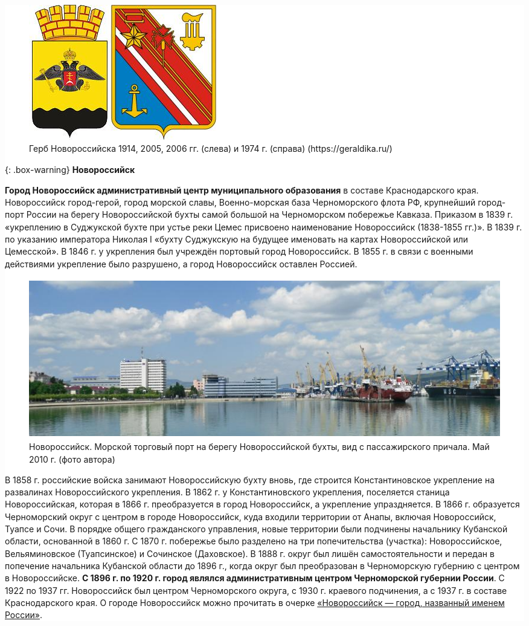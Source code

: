 <figure>
	<img src="/img/toponymy/city-of-south-russia/Coat-of-arms-of-Novorossiysk.jpg" title="Герб Новороссийска" alt="Герб Новороссийска" width="310" height="223"/>
	<figcaption>Герб Новороссийска 1914, 2005, 2006 гг. (слева) и 1974 г. (справа) (https://geraldika.ru/)</figcaption>
</figure>

{: .box-warning}
**Новороссийск**

**Город Новороссийск административный центр муниципального образования** в составе Краснодарского края. Новороссийск город-герой, город морской славы, Военно-морская база Черноморского флота РФ, крупнейший город-порт России на берегу Новороссийской бухты самой большой на Черноморском побережье Кавказа. Приказом в 1839 г. «укреплению в Суджукской бухте при устье реки Цемес присвоено наименование Новороссийск (1838-1855 гг.)». В 1839 г. по указанию императора Николая I «бухту Суджукскую на будущее именовать на картах Новороссийской или Цемесской». В 1846 г. у укрепления был учреждён портовый город Новороссийск. В 1855 г. в связи с военными действиями укрепление было разрушено, а город Новороссийск оставлен Россией.

<figure>
	<a href="/img/toponymy/city-of-south-russia/Sea-trade-port-on-the-coast-of-the-Novorossiysk-bay-b.jpg" title="Морской торговый порт на берегу Новороссийской бухты"><div itemscope itemtype="https://schema.org/ImageObject"><img itemprop="contentUrl"  src="/img/toponymy/city-of-south-russia/Sea-trade-port-on-the-coast-of-the-Novorossiysk-bay.jpg" alt="Морской торговый порт на берегу Новороссийской бухты" width="800" height="263"/><meta itemprop="license" content="https://viktor-dnk.ru/info/copyright/" /><meta itemprop="acquireLicensePage" content="https://viktor-dnk.ru/info/contacts/" /><meta itemprop="name" content="Новороссийск. Морской торговый порт на берегу Новороссийской бухты, вид с пассажирского причала. Май 2010 г." /><meta itemprop="creator" itemtype="https://schema.org/Person" itemscope /><meta itemprop="name" content="Viktor Koveshnikov" /><meta itemprop="copyrightNotice" content="Viktor Koveshnikov" /><meta itemprop="creditText" content="Заметки географа" /></div></a>
	<figcaption>Новороссийск. Морской торговый порт на берегу Новороссийской бухты, вид с пассажирского причала. Май 2010 г. (фото автора)</figcaption>
</figure>

В 1858 г. российские войска занимают Новороссийскую бухту вновь, где строится Константиновское укрепление на развалинах Новороссийского укрепления. В 1862 г. у Константиновского укрепления, поселяется станица Новороссийская, которая в 1866 г. преобразуется в город Новороссийск, а укрепление упраздняется. В 1866 г. образуется Черноморский округ с центром в городе Новороссийск, куда входили территории от Анапы, включая Новороссийск, Туапсе и Сочи. В порядке общего гражданского управления, новые территории были подчинены начальнику Кубанской области, основанной в 1860 г. С 1870 г. побережье было разделено на три попечительства (участка): Новороссийское, Вельяминовское (Туапсинское) и Сочинское (Даховское). В 1888 г. округ был лишён самостоятельности и передан в попечение начальника Кубанской области до 1896 г., когда округ был преобразован в Черноморскую губернию с центром в Новороссийске. **С 1896 г. по 1920 г. город являлся административным центром Черноморской губернии России**. С 1922 по 1937 гг. Новороссийск был центром Черноморского округа, с 1930 г. краевого подчинения, а с 1937 г. в составе Краснодарского края. О городе Новороссийск можно прочитать в очерке [«Новороссийск — город, названный именем России»](/toponymy/nvrsk/ "История города Новороссийск").
